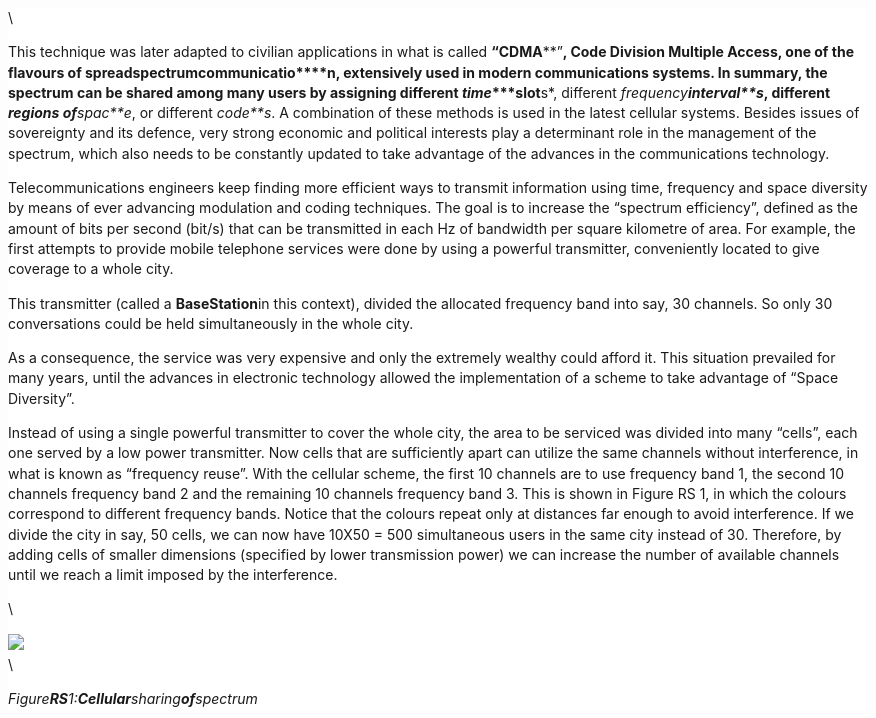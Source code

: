 \

This technique was later adapted to civilian applications in what is
called **“CDMA****”**, Code Division Multiple Access, one of the
flavours of **spread********spectrum********communicatio****n**,
extensively used in modern communications systems. In summary, the
spectrum can be shared among many users by assigning different
*time****slot**s*, different *frequency****interval**s*, different
*regions of****spac**e*, or different *code**s*. A combination of these
methods is used in the latest cellular systems. Besides issues of
sovereignty and its defence, very strong economic and political
interests play a determinant role in the management of the spectrum,
which also needs to be constantly updated to take advantage of the
advances in the communications technology.

Telecommunications engineers keep finding more efficient ways to
transmit information using time, frequency and space diversity by means
of ever advancing modulation and coding techniques. The goal is to
increase the “spectrum efficiency”, defined as the amount of bits per
second (bit/s) that can be transmitted in each Hz of bandwidth per
square kilometre of area. For example, the first attempts to provide
mobile telephone services were done by using a powerful transmitter,
conveniently located to give coverage to a whole city.

This transmitter (called a **Base********Station******in this context),
divided the allocated frequency band into say, 30 channels. So only 30
conversations could be held simultaneously in the whole city.

As a consequence, the service was very expensive and only the extremely
wealthy could afford it. This situation prevailed for many years, until
the advances in electronic technology allowed the implementation of a
scheme to take advantage of “Space Diversity”.

Instead of using a single powerful transmitter to cover the whole city,
the area to be serviced was divided into many “cells”, each one served
by a low power transmitter. Now cells that are sufficiently apart can
utilize the same channels without interference, in what is known as
“frequency reuse”. With the cellular scheme, the first 10 channels are
to use frequency band 1, the second 10 channels frequency band 2 and the
remaining 10 channels frequency band 3. This is shown in Figure RS 1, in
which the colours correspond to different frequency bands. Notice that
the colours repeat only at distances far enough to avoid interference.
If we divide the city in say, 50 cells, we can now have 10X50 = 500
simultaneous users in the same city instead of 30. Therefore, by adding
cells of smaller dimensions (specified by lower transmission power) we
can increase the number of available channels until we reach a limit
imposed by the interference.

\

![](RS/RS1.png)\
\

*Figure****RS****1:****Cellular****sharing****of****spectrum*
